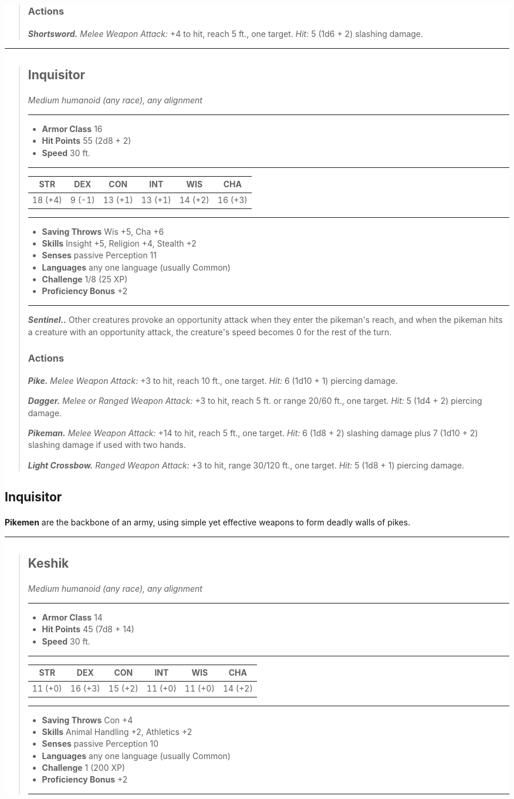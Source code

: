 >### Actions
>***Shortsword.*** *Melee Weapon Attack:* +4 to hit, reach 5 ft., one target. *Hit:* 5 (1d6 + 2) slashing damage.

___
>## Inquisitor
>*Medium humanoid (any race), any alignment*
>___
>- **Armor Class** 16
>- **Hit Points** 55 (2d8 + 2)
>- **Speed** 30 ft.
>___
>|STR|DEX|CON|INT|WIS|CHA|
>|:---:|:---:|:---:|:---:|:---:|:---:|
>|18 (+4)|9 (-1)|13 (+1)|13 (+1)|14 (+2)|16 (+3)|
>___
>- **Saving Throws** Wis +5, Cha +6
>- **Skills** Insight +5, Religion +4, Stealth +2
>- **Senses** passive Perception 11
>- **Languages** any one language (usually Common)
>- **Challenge** 1/8 (25 XP)
>- **Proficiency Bonus** +2
>___
>***Sentinel..*** Other creatures provoke an opportunity attack when they enter the pikeman's reach, and when the pikeman hits a creature with an opportunity attack, the creature's speed becomes 0 for the rest of the turn.  
>
>### Actions
>***Pike.*** *Melee Weapon Attack:* +3 to hit, reach 10 ft., one target. *Hit:* 6 (1d10 + 1) piercing damage.  
>
>***Dagger.*** *Melee  or Ranged Weapon Attack:* +3 to hit, reach 5 ft. or range 20/60 ft., one target. *Hit:* 5 (1d4 + 2) piercing damage.  
>
>***Pikeman.*** *Melee Weapon Attack:* +14 to hit, reach 5 ft., one target. *Hit:* 6 (1d8 + 2) slashing damage plus 7 (1d10 + 2) slashing damage if used with two hands.  
>
>***Light Crossbow.*** *Ranged Weapon Attack:* +3 to hit, range 30/120 ft., one target. *Hit:* 5 (1d8 + 1) piercing damage.

## Inquisitor

**Pikemen** are the backbone of an army, using simple yet effective weapons to form deadly walls of pikes.

___
>## Keshik
>*Medium humanoid (any race), any alignment*
>___
>- **Armor Class** 14
>- **Hit Points** 45 (7d8 + 14)
>- **Speed** 30 ft.
>___
>|STR|DEX|CON|INT|WIS|CHA|
>|:---:|:---:|:---:|:---:|:---:|:---:|
>|11 (+0)|16 (+3)|15 (+2)|11 (+0)|11 (+0)|14 (+2)|
>___
>- **Saving Throws** Con +4
>- **Skills** Animal Handling +2, Athletics +2
>- **Senses** passive Perception 10
>- **Languages** any one language (usually Common)
>- **Challenge** 1 (200 XP)
>- **Proficiency Bonus** +2
>___